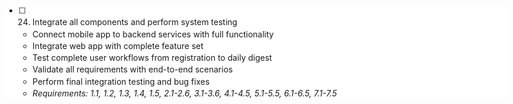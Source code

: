 - [ ] 24. Integrate all components and perform system testing
  - Connect mobile app to backend services with full functionality
  - Integrate web app with complete feature set
  - Test complete user workflows from registration to daily digest
  - Validate all requirements with end-to-end scenarios
  - Perform final integration testing and bug fixes
  - _Requirements: 1.1, 1.2, 1.3, 1.4, 1.5, 2.1-2.6, 3.1-3.6, 4.1-4.5, 5.1-5.5, 6.1-6.5, 7.1-7.5_
